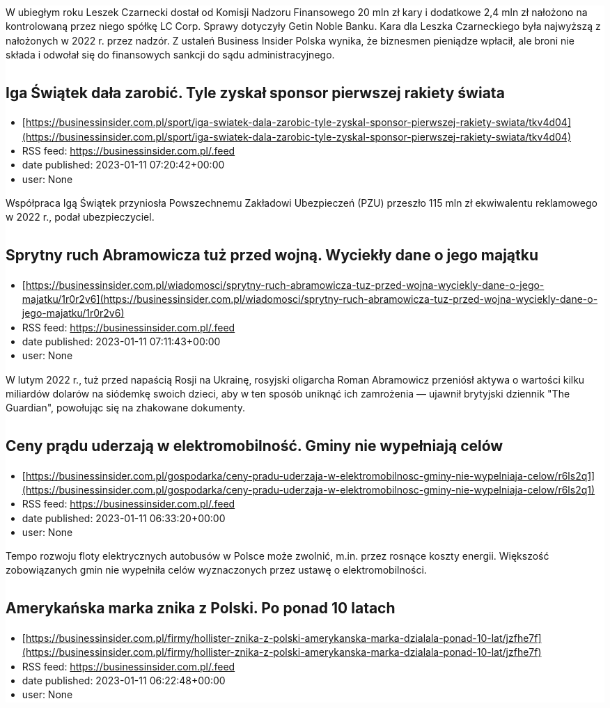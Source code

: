 W ubiegłym roku Leszek Czarnecki dostał od Komisji Nadzoru Finansowego 20 mln zł kary i dodatkowe 2,4 mln zł nałożono na kontrolowaną przez niego spółkę LC Corp. Sprawy dotyczyły Getin Noble Banku. Kara dla Leszka Czarneckiego była najwyższą z nałożonych w 2022 r. przez nadzór. Z ustaleń Business Insider Polska wynika, że biznesmen pieniądze wpłacił, ale broni nie składa i odwołał się do finansowych sankcji do sądu administracyjnego.

## Iga Świątek dała zarobić. Tyle zyskał sponsor pierwszej rakiety świata
 - [https://businessinsider.com.pl/sport/iga-swiatek-dala-zarobic-tyle-zyskal-sponsor-pierwszej-rakiety-swiata/tkv4d04](https://businessinsider.com.pl/sport/iga-swiatek-dala-zarobic-tyle-zyskal-sponsor-pierwszej-rakiety-swiata/tkv4d04)
 - RSS feed: https://businessinsider.com.pl/.feed
 - date published: 2023-01-11 07:20:42+00:00
 - user: None

Współpraca Igą Świątek przyniosła Powszechnemu Zakładowi Ubezpieczeń (PZU) przeszło 115 mln zł ekwiwalentu reklamowego w 2022 r., podał ubezpieczyciel.

## Sprytny ruch Abramowicza tuż przed wojną. Wyciekły dane o jego majątku
 - [https://businessinsider.com.pl/wiadomosci/sprytny-ruch-abramowicza-tuz-przed-wojna-wyciekly-dane-o-jego-majatku/1r0r2v6](https://businessinsider.com.pl/wiadomosci/sprytny-ruch-abramowicza-tuz-przed-wojna-wyciekly-dane-o-jego-majatku/1r0r2v6)
 - RSS feed: https://businessinsider.com.pl/.feed
 - date published: 2023-01-11 07:11:43+00:00
 - user: None

W lutym 2022 r., tuż przed napaścią Rosji na Ukrainę, rosyjski oligarcha Roman Abramowicz przeniósł aktywa o wartości kilku miliardów dolarów na siódemkę swoich dzieci, aby w ten sposób uniknąć ich zamrożenia — ujawnił brytyjski dziennik "The Guardian", powołując się na zhakowane dokumenty.

## Ceny prądu uderzają w elektromobilność. Gminy nie wypełniają celów
 - [https://businessinsider.com.pl/gospodarka/ceny-pradu-uderzaja-w-elektromobilnosc-gminy-nie-wypelniaja-celow/r6ls2q1](https://businessinsider.com.pl/gospodarka/ceny-pradu-uderzaja-w-elektromobilnosc-gminy-nie-wypelniaja-celow/r6ls2q1)
 - RSS feed: https://businessinsider.com.pl/.feed
 - date published: 2023-01-11 06:33:20+00:00
 - user: None

Tempo rozwoju floty elektrycznych autobusów w Polsce może zwolnić, m.in. przez rosnące koszty energii. Większość zobowiązanych gmin nie wypełniła celów wyznaczonych przez ustawę o elektromobilności.

## Amerykańska marka znika z Polski. Po ponad 10 latach
 - [https://businessinsider.com.pl/firmy/hollister-znika-z-polski-amerykanska-marka-dzialala-ponad-10-lat/jzfhe7f](https://businessinsider.com.pl/firmy/hollister-znika-z-polski-amerykanska-marka-dzialala-ponad-10-lat/jzfhe7f)
 - RSS feed: https://businessinsider.com.pl/.feed
 - date published: 2023-01-11 06:22:48+00:00
 - user: None
